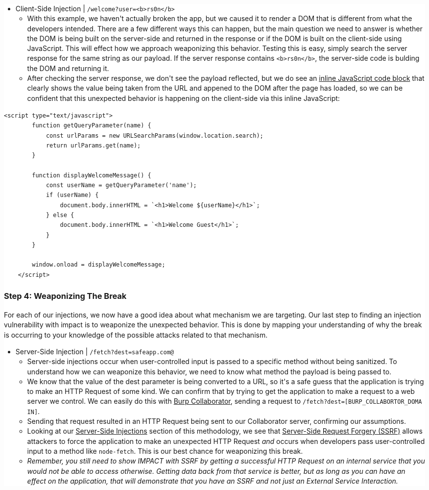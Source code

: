 - Client-Side Injection | `/welcome?user=<b>rs0n</b>`
    - With this example, we haven't actually broken the app, but we caused it to render a DOM that is different from what the developers intended.  There are a few different ways this can happen, but the main question we need to answer is whether the DOM is being built on the server-side and returned in the response or if the DOM is built on the client-side using JavaScript.  This will effect how we approach weaponizing this behavior.  Testing this is easy, simply search the server response for the same string as our payload.  If the server response contains `<b>rs0n</b>`, the server-side code is bulding the DOM and returning it.  
    - After checking the server response, we don't see the payload reflected, but we do see an [inline JavaScript code block](https://www.geeksforgeeks.org/how-does-inline-javascript-work-with-html/) that clearly shows the value being taken from the URL and appened to the DOM after the page has loaded, so we can be confident that this unexpected behavior is happening on the client-side via this inline JavaScript:
```
<script type="text/javascript">
        function getQueryParameter(name) {
            const urlParams = new URLSearchParams(window.location.search);
            return urlParams.get(name);
        }

        function displayWelcomeMessage() {
            const userName = getQueryParameter('name');
            if (userName) {
                document.body.innerHTML = `<h1>Welcome ${userName}</h1>`;
            } else {
                document.body.innerHTML = `<h1>Welcome Guest</h1>`;
            }
        }

        window.onload = displayWelcomeMessage;
    </script>
```

### Step 4: Weaponizing The Break

For each of our injections, we now have a good idea about what mechanism we are targeting.  Our last step to finding an injection vulnerability with impact is to weaponize the unexpected behavior.  This is done by mapping your understanding of why the break is occurring to your knowledge of the possible attacks related to that mechanism.  

- Server-Side Injection | `/fetch?dest=safeapp.com@`
    - Server-side injections occur when user-controlled input is passed to a specific method without being sanitized.  To understand how we can weaponize this behavior, we need to know what method the payload is being passed to.  
    - We know that the value of the dest parameter is being converted to a URL, so it's a safe guess that the application is trying to make an HTTP Request of some kind.  We can confirm that by trying to get the application to make a request to a web server we control.  We can easily do this with [Burp Collaborator](https://portswigger.net/burp/documentation/collaborator), sending a request to `/fetch?dest=[BURP_COLLABORTOR_DOMAIN]`.
    - Sending that request resulted in an HTTP Request being sent to our Collaborator server, confirming our assumptions.
    - Looking at our [Server-Side Injections](#server-side-injections) section of this methodology, we see that [Server-Side Request Forgery (SSRF)](https://portswigger.net/web-security/ssrf) allows attackers to force the application to make an unexpected HTTP Request *and* occurs when developers pass user-controlled input to a method like `node-fetch`.  This is our best chance for weaponizing this break.
    - *Remember, you still need to show IMPACT with SSRF by getting a successful HTTP Request on an internal service that you would not be able to access otherwise.  Getting data back from that service is better, but as long as you can have an effect on the application, that will demonstrate that you have an SSRF and not just an External Service Interaction.*
